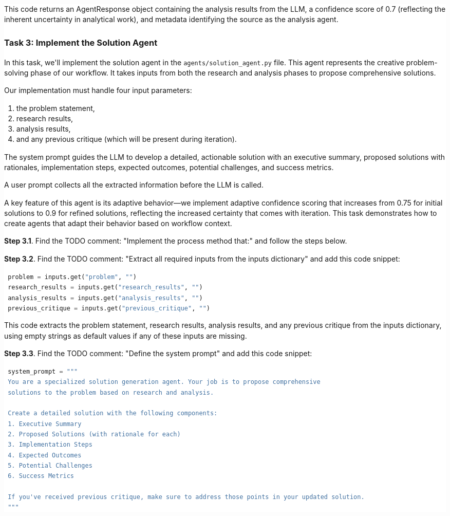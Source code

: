    This code returns an AgentResponse object containing the analysis results from the LLM, a confidence score of 0.7 (reflecting the inherent uncertainty in analytical work), and metadata identifying the source as the analysis agent.


### Task 3: Implement the Solution Agent

In this task, we'll implement the solution agent in the `agents/solution_agent.py` file. This agent represents the creative problem-solving phase of our workflow. It takes inputs from both the research and analysis phases to propose comprehensive solutions. 

Our implementation must handle four input parameters: 
1. the problem statement, 
2. research results, 
3. analysis results, 
4. and any previous critique (which will be present during iteration). 

The system prompt guides the LLM to develop a detailed, actionable solution with an executive summary, proposed solutions with rationales, implementation steps, expected outcomes, potential challenges, and success metrics. 

A user prompt collects all the extracted information before the LLM is called. 

A key feature of this agent is its adaptive behavior—we implement adaptive confidence scoring that increases from 0.75 for initial solutions to 0.9 for refined solutions, reflecting the increased certainty that comes with iteration. This task demonstrates how to create agents that adapt their behavior based on workflow context.

   **Step 3.1**. Find the TODO comment: "Implement the process method that:" and follow the steps below.

   **Step 3.2**. Find the TODO comment: "Extract all required inputs from the inputs dictionary" and add this code snippet:

   ```python
    problem = inputs.get("problem", "")
    research_results = inputs.get("research_results", "")
    analysis_results = inputs.get("analysis_results", "")
    previous_critique = inputs.get("previous_critique", "")
   ```

   This code extracts the problem statement, research results, analysis results, and any previous critique from the inputs dictionary, using empty strings as default values if any of these inputs are missing.

   **Step 3.3**. Find the TODO comment: "Define the system prompt" and add this code snippet:

   ```python
    system_prompt = """
    You are a specialized solution generation agent. Your job is to propose comprehensive 
    solutions to the problem based on research and analysis.
    
    Create a detailed solution with the following components:
    1. Executive Summary
    2. Proposed Solutions (with rationale for each)
    3. Implementation Steps
    4. Expected Outcomes
    5. Potential Challenges
    6. Success Metrics
    
    If you've received previous critique, make sure to address those points in your updated solution.
    """
   ```
